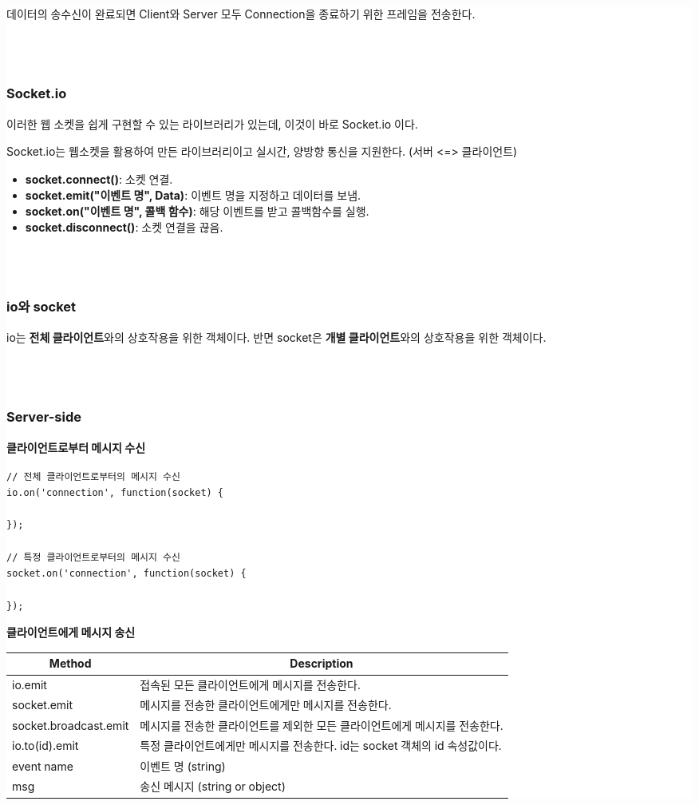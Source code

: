 데이터의 송수신이 완료되면 Client와 Server 모두 Connection을 종료하기 위한 프레임을 전송한다.

</br>

</br>

### Socket.io

이러한 웹 소켓을 쉽게 구현할 수 있는 라이브러리가 있는데, 이것이 바로 Socket.io 이다.

Socket.io는 웹소켓을 활용하여 만든 라이브러리이고 실시간, 양방향 통신을 지원한다. (서버 <=> 클라이언트)

- **socket.connect()**: 소켓 연결.
- **socket.emit("이벤트 명", Data)**: 이벤트 명을 지정하고 데이터를 보냄.
- **socket.on("이벤트 명", 콜백 함수)**: 해당 이벤트를 받고 콜백함수를 실행.
- **socket.disconnect()**: 소켓 연결을 끊음.

</br>

</br>

### io와 socket

io는 **전체 클라이언트**와의 상호작용을 위한 객체이다. 반면 socket은 **개별 클라이언트**와의 상호작용을 위한 객체이다.

</br>

</br>

### Server-side

**클라이언트로부터 메시지 수신**

```
// 전체 클라이언트로부터의 메시지 수신
io.on('connection', function(socket) {

});

// 특정 클라이언트로부터의 메시지 수신
socket.on('connection', function(socket) {

});
```

**클라이언트에게 메시지 송신**

| Method                | Description                                                  |
| --------------------- | ------------------------------------------------------------ |
| io.emit               | 접속된 모든 클라이언트에게 메시지를 전송한다.                |
| socket.emit           | 메시지를 전송한 클라이언트에게만 메시지를 전송한다.          |
| socket.broadcast.emit | 메시지를 전송한 클라이언트를 제외한 모든 클라이언트에게 메시지를 전송한다. |
| io.to(id).emit        | 특정 클라이언트에게만 메시지를 전송한다. id는 socket 객체의 id 속성값이다. |
| event name            | 이벤트 명 (string)                                           |
| msg                   | 송신 메시지 (string or object)                               |
